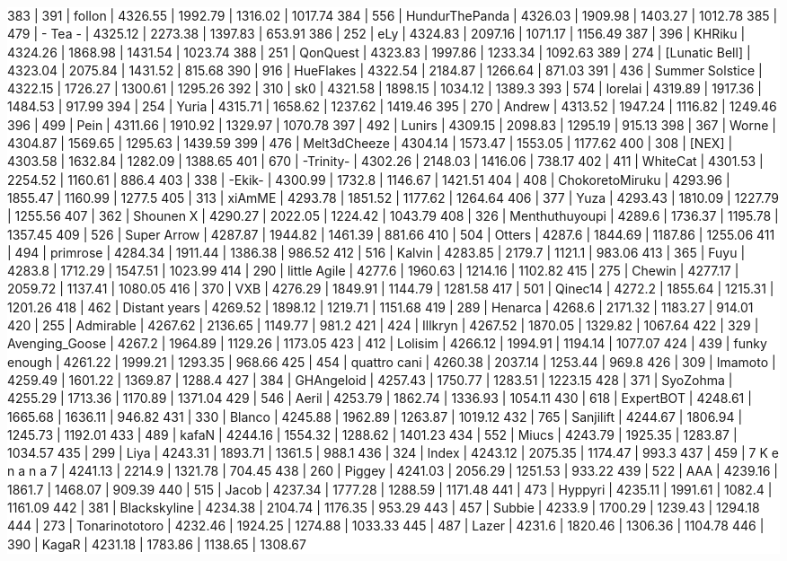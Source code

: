 383 | 391 | follon | 4326.55 | 1992.79 | 1316.02 | 1017.74
384 | 556 | HundurThePanda | 4326.03 | 1909.98 | 1403.27 | 1012.78
385 | 479 | - Tea - | 4325.12 | 2273.38 | 1397.83 | 653.91
386 | 252 | eLy | 4324.83 | 2097.16 | 1071.17 | 1156.49
387 | 396 | KHRiku | 4324.26 | 1868.98 | 1431.54 | 1023.74
388 | 251 | QonQuest | 4323.83 | 1997.86 | 1233.34 | 1092.63
389 | 274 | [Lunatic Bell] | 4323.04 | 2075.84 | 1431.52 | 815.68
390 | 916 | HueFlakes | 4322.54 | 2184.87 | 1266.64 | 871.03
391 | 436 | Summer Solstice | 4322.15 | 1726.27 | 1300.61 | 1295.26
392 | 310 | sk0 | 4321.58 | 1898.15 | 1034.12 | 1389.3
393 | 574 | lorelai | 4319.89 | 1917.36 | 1484.53 | 917.99
394 | 254 | Yuria | 4315.71 | 1658.62 | 1237.62 | 1419.46
395 | 270 | Andrew | 4313.52 | 1947.24 | 1116.82 | 1249.46
396 | 499 | Pein | 4311.66 | 1910.92 | 1329.97 | 1070.78
397 | 492 | Lunirs | 4309.15 | 2098.83 | 1295.19 | 915.13
398 | 367 | Worne | 4304.87 | 1569.65 | 1295.63 | 1439.59
399 | 476 | Melt3dCheeze | 4304.14 | 1573.47 | 1553.05 | 1177.62
400 | 308 | [NEX] | 4303.58 | 1632.84 | 1282.09 | 1388.65
401 | 670 | -Trinity- | 4302.26 | 2148.03 | 1416.06 | 738.17
402 | 411 | WhiteCat | 4301.53 | 2254.52 | 1160.61 | 886.4
403 | 338 | -Ekik- | 4300.99 | 1732.8 | 1146.67 | 1421.51
404 | 408 | ChokoretoMiruku | 4293.96 | 1855.47 | 1160.99 | 1277.5
405 | 313 | xiAmME | 4293.78 | 1851.52 | 1177.62 | 1264.64
406 | 377 | Yuza | 4293.43 | 1810.09 | 1227.79 | 1255.56
407 | 362 | Shounen X | 4290.27 | 2022.05 | 1224.42 | 1043.79
408 | 326 | Menthuthuyoupi | 4289.6 | 1736.37 | 1195.78 | 1357.45
409 | 526 | Super Arrow | 4287.87 | 1944.82 | 1461.39 | 881.66
410 | 504 | Otters | 4287.6 | 1844.69 | 1187.86 | 1255.06
411 | 494 | primrose | 4284.34 | 1911.44 | 1386.38 | 986.52
412 | 516 | Kalvin | 4283.85 | 2179.7 | 1121.1 | 983.06
413 | 365 | Fuyu | 4283.8 | 1712.29 | 1547.51 | 1023.99
414 | 290 | little Agile | 4277.6 | 1960.63 | 1214.16 | 1102.82
415 | 275 | Chewin | 4277.17 | 2059.72 | 1137.41 | 1080.05
416 | 370 | VXB | 4276.29 | 1849.91 | 1144.79 | 1281.58
417 | 501 | Qinec14 | 4272.2 | 1855.64 | 1215.31 | 1201.26
418 | 462 | Distant years | 4269.52 | 1898.12 | 1219.71 | 1151.68
419 | 289 | Henarca | 4268.6 | 2171.32 | 1183.27 | 914.01
420 | 255 | Admirable | 4267.62 | 2136.65 | 1149.77 | 981.2
421 | 424 | Illkryn | 4267.52 | 1870.05 | 1329.82 | 1067.64
422 | 329 | Avenging_Goose | 4267.2 | 1964.89 | 1129.26 | 1173.05
423 | 412 | Lolisim | 4266.12 | 1994.91 | 1194.14 | 1077.07
424 | 439 | funky enough | 4261.22 | 1999.21 | 1293.35 | 968.66
425 | 454 | quattro cani | 4260.38 | 2037.14 | 1253.44 | 969.8
426 | 309 | Imamoto | 4259.49 | 1601.22 | 1369.87 | 1288.4
427 | 384 | GHAngeloid | 4257.43 | 1750.77 | 1283.51 | 1223.15
428 | 371 | SyoZohma | 4255.29 | 1713.36 | 1170.89 | 1371.04
429 | 546 | Aeril | 4253.79 | 1862.74 | 1336.93 | 1054.11
430 | 618 | ExpertBOT | 4248.61 | 1665.68 | 1636.11 | 946.82
431 | 330 | Blanco | 4245.88 | 1962.89 | 1263.87 | 1019.12
432 | 765 | Sanjilift | 4244.67 | 1806.94 | 1245.73 | 1192.01
433 | 489 | kafaN | 4244.16 | 1554.32 | 1288.62 | 1401.23
434 | 552 | Miucs | 4243.79 | 1925.35 | 1283.87 | 1034.57
435 | 299 | Liya | 4243.31 | 1893.71 | 1361.5 | 988.1
436 | 324 | lndex | 4243.12 | 2075.35 | 1174.47 | 993.3
437 | 459 | 7 K e n a n a 7 | 4241.13 | 2214.9 | 1321.78 | 704.45
438 | 260 | Piggey | 4241.03 | 2056.29 | 1251.53 | 933.22
439 | 522 | AAA | 4239.16 | 1861.7 | 1468.07 | 909.39
440 | 515 | Jacob | 4237.34 | 1777.28 | 1288.59 | 1171.48
441 | 473 | Hyppyri | 4235.11 | 1991.61 | 1082.4 | 1161.09
442 | 381 | Blackskyline | 4234.38 | 2104.74 | 1176.35 | 953.29
443 | 457 | Subbie | 4233.9 | 1700.29 | 1239.43 | 1294.18
444 | 273 | Tonarinototoro | 4232.46 | 1924.25 | 1274.88 | 1033.33
445 | 487 | Lazer | 4231.6 | 1820.46 | 1306.36 | 1104.78
446 | 390 | KagaR | 4231.18 | 1783.86 | 1138.65 | 1308.67